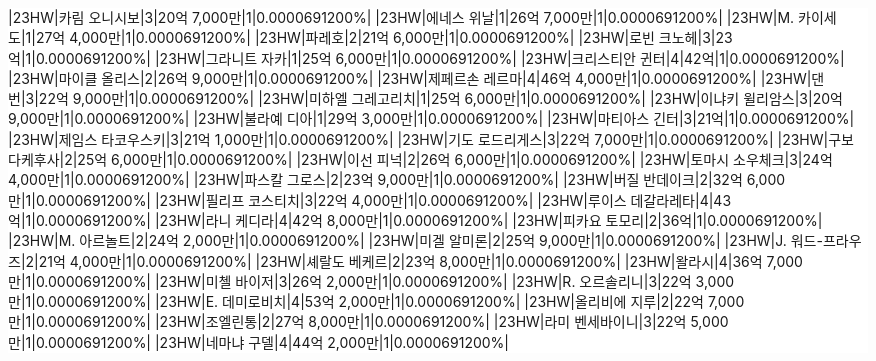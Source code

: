 |23HW|카림 오니시보|3|20억 7,000만|1|0.0000691200%|
|23HW|에네스 위날|1|26억 7,000만|1|0.0000691200%|
|23HW|M. 카이세도|1|27억 4,000만|1|0.0000691200%|
|23HW|파레호|2|21억 6,000만|1|0.0000691200%|
|23HW|로빈 크노헤|3|23억|1|0.0000691200%|
|23HW|그라니트 자카|1|25억 6,000만|1|0.0000691200%|
|23HW|크리스티안 귄터|4|42억|1|0.0000691200%|
|23HW|마이클 올리스|2|26억 9,000만|1|0.0000691200%|
|23HW|제페르손 레르마|4|46억 4,000만|1|0.0000691200%|
|23HW|댄 번|3|22억 9,000만|1|0.0000691200%|
|23HW|미하엘 그레고리치|1|25억 6,000만|1|0.0000691200%|
|23HW|이냐키 윌리암스|3|20억 9,000만|1|0.0000691200%|
|23HW|불라예 디아|1|29억 3,000만|1|0.0000691200%|
|23HW|마티아스 긴터|3|21억|1|0.0000691200%|
|23HW|제임스 타코우스키|3|21억 1,000만|1|0.0000691200%|
|23HW|기도 로드리게스|3|22억 7,000만|1|0.0000691200%|
|23HW|구보 다케후사|2|25억 6,000만|1|0.0000691200%|
|23HW|이선 피넉|2|26억 6,000만|1|0.0000691200%|
|23HW|토마시 소우체크|3|24억 4,000만|1|0.0000691200%|
|23HW|파스칼 그로스|2|23억 9,000만|1|0.0000691200%|
|23HW|버질 반데이크|2|32억 6,000만|1|0.0000691200%|
|23HW|필리프 코스티치|3|22억 4,000만|1|0.0000691200%|
|23HW|루이스 데갈라레타|4|43억|1|0.0000691200%|
|23HW|라니 케디라|4|42억 8,000만|1|0.0000691200%|
|23HW|피카요 토모리|2|36억|1|0.0000691200%|
|23HW|M. 아르놀트|2|24억 2,000만|1|0.0000691200%|
|23HW|미겔 알미론|2|25억 9,000만|1|0.0000691200%|
|23HW|J. 워드-프라우즈|2|21억 4,000만|1|0.0000691200%|
|23HW|셰랄도 베케르|2|23억 8,000만|1|0.0000691200%|
|23HW|왈라시|4|36억 7,000만|1|0.0000691200%|
|23HW|미첼 바이저|3|26억 2,000만|1|0.0000691200%|
|23HW|R. 오르솔리니|3|22억 3,000만|1|0.0000691200%|
|23HW|E. 데미로비치|4|53억 2,000만|1|0.0000691200%|
|23HW|올리비에 지루|2|22억 7,000만|1|0.0000691200%|
|23HW|조엘린통|2|27억 8,000만|1|0.0000691200%|
|23HW|라미 벤세바이니|3|22억 5,000만|1|0.0000691200%|
|23HW|네마냐 구델|4|44억 2,000만|1|0.0000691200%|